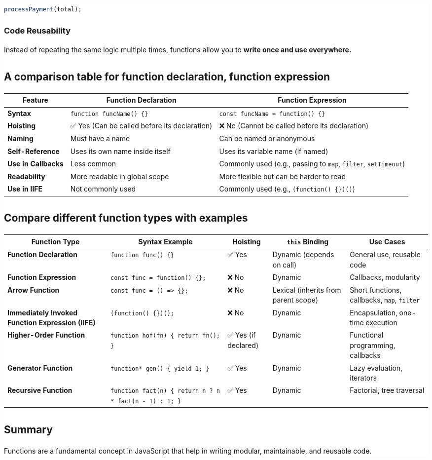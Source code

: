 ```jsx
processPayment(total);
```

### Code Reusability

Instead of repeating the same logic multiple times, functions allow you to **write once and use everywhere.**

## A comparison table for function declaration, function expression

| Feature              | Function Declaration                          | Function Expression                                            |
| -------------------- | --------------------------------------------- | -------------------------------------------------------------- |
| **Syntax**           | `function funcName() {}`                      | `const funcName = function() {}`                               |
| **Hoisting**         | ✅ Yes (Can be called before its declaration) | ❌ No (Cannot be called before its declaration)                |
| **Naming**           | Must have a name                              | Can be named or anonymous                                      |
| **Self-Reference**   | Uses its own name inside itself               | Uses its variable name (if named)                              |
| **Use in Callbacks** | Less common                                   | Commonly used (e.g., passing to `map`, `filter`, `setTimeout`) |
| **Readability**      | More readable in global scope                 | More flexible but can be harder to read                        |
| **Use in IIFE**      | Not commonly used                             | Commonly used (e.g., `(function() {})()`)                      |

## Compare different function types with examples

| Function Type                                      | Syntax Example                                         | Hoisting             | `this` Binding                       | Use Cases                                   |
| -------------------------------------------------- | ------------------------------------------------------ | -------------------- | ------------------------------------ | ------------------------------------------- |
| **Function Declaration**                           | `function func() {}`                                   | ✅ Yes               | Dynamic (depends on call)            | General use, reusable code                  |
| **Function Expression**                            | `const func = function() {};`                          | ❌ No                | Dynamic                              | Callbacks, modularity                       |
| **Arrow Function**                                 | `const func = () => {};`                               | ❌ No                | Lexical (inherits from parent scope) | Short functions, callbacks, `map`, `filter` |
| **Immediately Invoked Function Expression (IIFE)** | `(function() {})();`                                   | ❌ No                | Dynamic                              | Encapsulation, one-time execution           |
| **Higher-Order Function**                          | `function hof(fn) { return fn(); }`                    | ✅ Yes (if declared) | Dynamic                              | Functional programming, callbacks           |
| **Generator Function**                             | `function* gen() { yield 1; }`                         | ✅ Yes               | Dynamic                              | Lazy evaluation, iterators                  |
| **Recursive Function**                             | `function fact(n) { return n ? n * fact(n - 1) : 1; }` | ✅ Yes               | Dynamic                              | Factorial, tree traversal                   |

## Summary

Functions are a fundamental concept in JavaScript that help in writing modular, maintainable, and reusable code.
